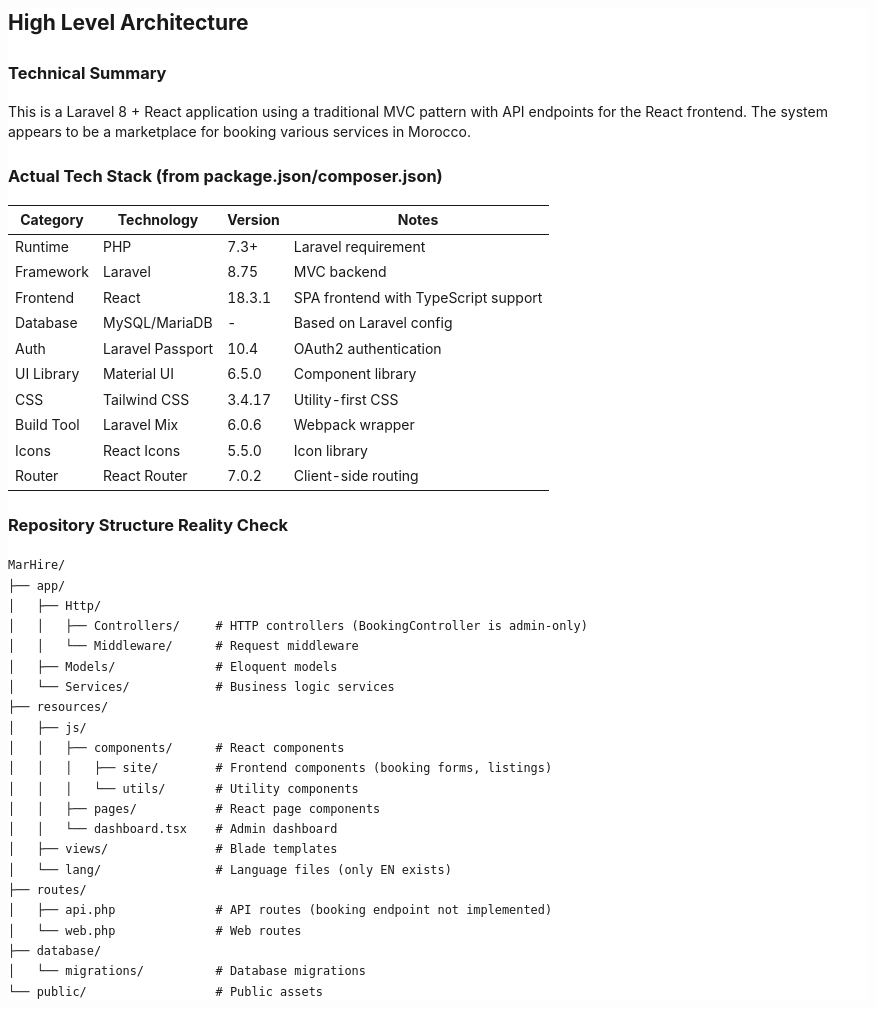 ## High Level Architecture

### Technical Summary

This is a Laravel 8 + React application using a traditional MVC pattern with API endpoints for the React frontend. The system appears to be a marketplace for booking various services in Morocco.

### Actual Tech Stack (from package.json/composer.json)

| Category    | Technology        | Version | Notes                                           |
| ----------- | ----------------- | ------- | ----------------------------------------------- |
| Runtime     | PHP               | 7.3+    | Laravel requirement                             |
| Framework   | Laravel           | 8.75    | MVC backend                                     |
| Frontend    | React             | 18.3.1  | SPA frontend with TypeScript support            |
| Database    | MySQL/MariaDB     | -       | Based on Laravel config                         |
| Auth        | Laravel Passport  | 10.4    | OAuth2 authentication                           |
| UI Library  | Material UI       | 6.5.0   | Component library                               |
| CSS         | Tailwind CSS      | 3.4.17  | Utility-first CSS                               |
| Build Tool  | Laravel Mix       | 6.0.6   | Webpack wrapper                                 |
| Icons       | React Icons       | 5.5.0   | Icon library                                    |
| Router      | React Router      | 7.0.2   | Client-side routing                             |

### Repository Structure Reality Check

```text
MarHire/
├── app/
│   ├── Http/
│   │   ├── Controllers/     # HTTP controllers (BookingController is admin-only)
│   │   └── Middleware/      # Request middleware
│   ├── Models/              # Eloquent models
│   └── Services/            # Business logic services
├── resources/
│   ├── js/
│   │   ├── components/      # React components
│   │   │   ├── site/        # Frontend components (booking forms, listings)
│   │   │   └── utils/       # Utility components
│   │   ├── pages/           # React page components
│   │   └── dashboard.tsx    # Admin dashboard
│   ├── views/               # Blade templates
│   └── lang/                # Language files (only EN exists)
├── routes/
│   ├── api.php              # API routes (booking endpoint not implemented)
│   └── web.php              # Web routes
├── database/
│   └── migrations/          # Database migrations
└── public/                  # Public assets
```
